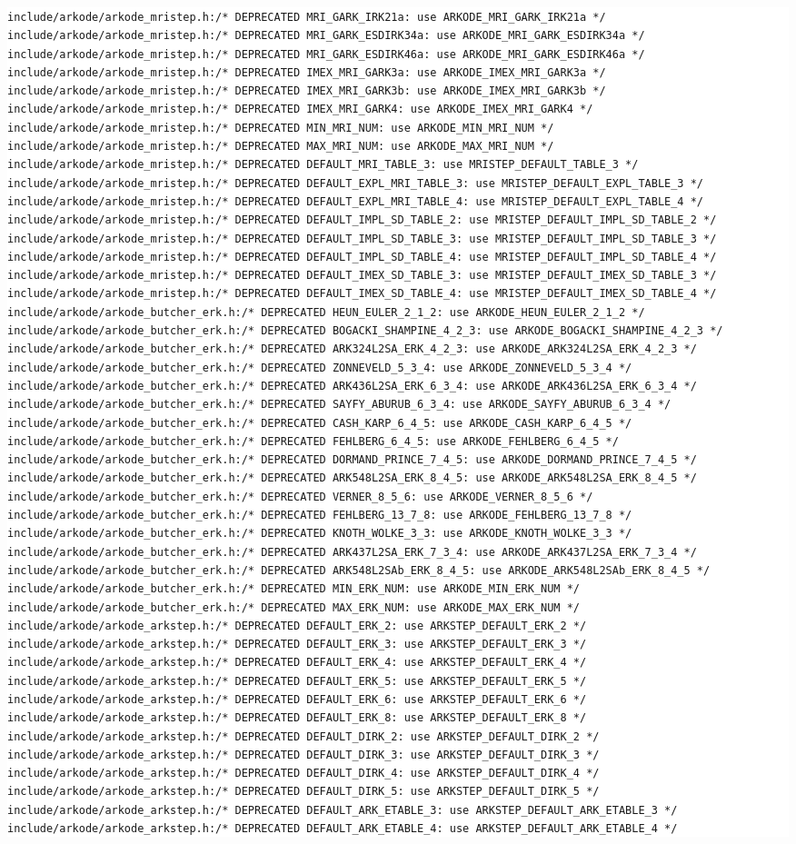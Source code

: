 ```
include/arkode/arkode_mristep.h:/* DEPRECATED MRI_GARK_IRK21a: use ARKODE_MRI_GARK_IRK21a */
include/arkode/arkode_mristep.h:/* DEPRECATED MRI_GARK_ESDIRK34a: use ARKODE_MRI_GARK_ESDIRK34a */
include/arkode/arkode_mristep.h:/* DEPRECATED MRI_GARK_ESDIRK46a: use ARKODE_MRI_GARK_ESDIRK46a */
include/arkode/arkode_mristep.h:/* DEPRECATED IMEX_MRI_GARK3a: use ARKODE_IMEX_MRI_GARK3a */
include/arkode/arkode_mristep.h:/* DEPRECATED IMEX_MRI_GARK3b: use ARKODE_IMEX_MRI_GARK3b */
include/arkode/arkode_mristep.h:/* DEPRECATED IMEX_MRI_GARK4: use ARKODE_IMEX_MRI_GARK4 */
include/arkode/arkode_mristep.h:/* DEPRECATED MIN_MRI_NUM: use ARKODE_MIN_MRI_NUM */
include/arkode/arkode_mristep.h:/* DEPRECATED MAX_MRI_NUM: use ARKODE_MAX_MRI_NUM */
include/arkode/arkode_mristep.h:/* DEPRECATED DEFAULT_MRI_TABLE_3: use MRISTEP_DEFAULT_TABLE_3 */
include/arkode/arkode_mristep.h:/* DEPRECATED DEFAULT_EXPL_MRI_TABLE_3: use MRISTEP_DEFAULT_EXPL_TABLE_3 */
include/arkode/arkode_mristep.h:/* DEPRECATED DEFAULT_EXPL_MRI_TABLE_4: use MRISTEP_DEFAULT_EXPL_TABLE_4 */
include/arkode/arkode_mristep.h:/* DEPRECATED DEFAULT_IMPL_SD_TABLE_2: use MRISTEP_DEFAULT_IMPL_SD_TABLE_2 */
include/arkode/arkode_mristep.h:/* DEPRECATED DEFAULT_IMPL_SD_TABLE_3: use MRISTEP_DEFAULT_IMPL_SD_TABLE_3 */
include/arkode/arkode_mristep.h:/* DEPRECATED DEFAULT_IMPL_SD_TABLE_4: use MRISTEP_DEFAULT_IMPL_SD_TABLE_4 */
include/arkode/arkode_mristep.h:/* DEPRECATED DEFAULT_IMEX_SD_TABLE_3: use MRISTEP_DEFAULT_IMEX_SD_TABLE_3 */
include/arkode/arkode_mristep.h:/* DEPRECATED DEFAULT_IMEX_SD_TABLE_4: use MRISTEP_DEFAULT_IMEX_SD_TABLE_4 */
include/arkode/arkode_butcher_erk.h:/* DEPRECATED HEUN_EULER_2_1_2: use ARKODE_HEUN_EULER_2_1_2 */
include/arkode/arkode_butcher_erk.h:/* DEPRECATED BOGACKI_SHAMPINE_4_2_3: use ARKODE_BOGACKI_SHAMPINE_4_2_3 */
include/arkode/arkode_butcher_erk.h:/* DEPRECATED ARK324L2SA_ERK_4_2_3: use ARKODE_ARK324L2SA_ERK_4_2_3 */
include/arkode/arkode_butcher_erk.h:/* DEPRECATED ZONNEVELD_5_3_4: use ARKODE_ZONNEVELD_5_3_4 */
include/arkode/arkode_butcher_erk.h:/* DEPRECATED ARK436L2SA_ERK_6_3_4: use ARKODE_ARK436L2SA_ERK_6_3_4 */
include/arkode/arkode_butcher_erk.h:/* DEPRECATED SAYFY_ABURUB_6_3_4: use ARKODE_SAYFY_ABURUB_6_3_4 */
include/arkode/arkode_butcher_erk.h:/* DEPRECATED CASH_KARP_6_4_5: use ARKODE_CASH_KARP_6_4_5 */
include/arkode/arkode_butcher_erk.h:/* DEPRECATED FEHLBERG_6_4_5: use ARKODE_FEHLBERG_6_4_5 */
include/arkode/arkode_butcher_erk.h:/* DEPRECATED DORMAND_PRINCE_7_4_5: use ARKODE_DORMAND_PRINCE_7_4_5 */
include/arkode/arkode_butcher_erk.h:/* DEPRECATED ARK548L2SA_ERK_8_4_5: use ARKODE_ARK548L2SA_ERK_8_4_5 */
include/arkode/arkode_butcher_erk.h:/* DEPRECATED VERNER_8_5_6: use ARKODE_VERNER_8_5_6 */
include/arkode/arkode_butcher_erk.h:/* DEPRECATED FEHLBERG_13_7_8: use ARKODE_FEHLBERG_13_7_8 */
include/arkode/arkode_butcher_erk.h:/* DEPRECATED KNOTH_WOLKE_3_3: use ARKODE_KNOTH_WOLKE_3_3 */
include/arkode/arkode_butcher_erk.h:/* DEPRECATED ARK437L2SA_ERK_7_3_4: use ARKODE_ARK437L2SA_ERK_7_3_4 */
include/arkode/arkode_butcher_erk.h:/* DEPRECATED ARK548L2SAb_ERK_8_4_5: use ARKODE_ARK548L2SAb_ERK_8_4_5 */
include/arkode/arkode_butcher_erk.h:/* DEPRECATED MIN_ERK_NUM: use ARKODE_MIN_ERK_NUM */
include/arkode/arkode_butcher_erk.h:/* DEPRECATED MAX_ERK_NUM: use ARKODE_MAX_ERK_NUM */
include/arkode/arkode_arkstep.h:/* DEPRECATED DEFAULT_ERK_2: use ARKSTEP_DEFAULT_ERK_2 */
include/arkode/arkode_arkstep.h:/* DEPRECATED DEFAULT_ERK_3: use ARKSTEP_DEFAULT_ERK_3 */
include/arkode/arkode_arkstep.h:/* DEPRECATED DEFAULT_ERK_4: use ARKSTEP_DEFAULT_ERK_4 */
include/arkode/arkode_arkstep.h:/* DEPRECATED DEFAULT_ERK_5: use ARKSTEP_DEFAULT_ERK_5 */
include/arkode/arkode_arkstep.h:/* DEPRECATED DEFAULT_ERK_6: use ARKSTEP_DEFAULT_ERK_6 */
include/arkode/arkode_arkstep.h:/* DEPRECATED DEFAULT_ERK_8: use ARKSTEP_DEFAULT_ERK_8 */
include/arkode/arkode_arkstep.h:/* DEPRECATED DEFAULT_DIRK_2: use ARKSTEP_DEFAULT_DIRK_2 */
include/arkode/arkode_arkstep.h:/* DEPRECATED DEFAULT_DIRK_3: use ARKSTEP_DEFAULT_DIRK_3 */
include/arkode/arkode_arkstep.h:/* DEPRECATED DEFAULT_DIRK_4: use ARKSTEP_DEFAULT_DIRK_4 */
include/arkode/arkode_arkstep.h:/* DEPRECATED DEFAULT_DIRK_5: use ARKSTEP_DEFAULT_DIRK_5 */
include/arkode/arkode_arkstep.h:/* DEPRECATED DEFAULT_ARK_ETABLE_3: use ARKSTEP_DEFAULT_ARK_ETABLE_3 */
include/arkode/arkode_arkstep.h:/* DEPRECATED DEFAULT_ARK_ETABLE_4: use ARKSTEP_DEFAULT_ARK_ETABLE_4 */
```